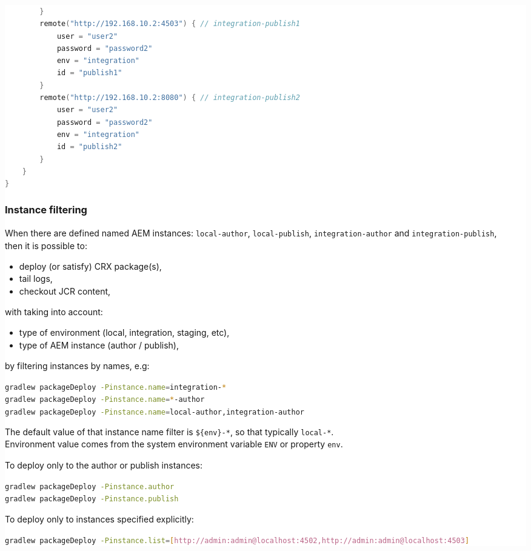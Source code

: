 ```kotlin
        } 
        remote("http://192.168.10.2:4503") { // integration-publish1
            user = "user2"
            password = "password2"
            env = "integration"
            id = "publish1"
        } 
        remote("http://192.168.10.2:8080") { // integration-publish2
            user = "user2"
            password = "password2"
            env = "integration"
            id = "publish2"
        } 
    }
}
```

### Instance filtering

When there are defined named AEM instances: `local-author`, `local-publish`, `integration-author` and `integration-publish`,  
then it is possible to:

*   deploy (or satisfy) CRX package(s),
*   tail logs,
*   checkout JCR content,

with taking into account:

*   type of environment (local, integration, staging, etc),
*   type of AEM instance (author / publish),

by filtering instances by names, e.g:

```bash
gradlew packageDeploy -Pinstance.name=integration-*
gradlew packageDeploy -Pinstance.name=*-author
gradlew packageDeploy -Pinstance.name=local-author,integration-author
```

The default value of that instance name filter is `${env}-*`, so that typically `local-*`.  
Environment value comes from the system environment variable `ENV` or property `env`.

To deploy only to the author or publish instances:

```bash
gradlew packageDeploy -Pinstance.author
gradlew packageDeploy -Pinstance.publish
```

To deploy only to instances specified explicitly:

```bash
gradlew packageDeploy -Pinstance.list=[http://admin:admin@localhost:4502,http://admin:admin@localhost:4503]
```
